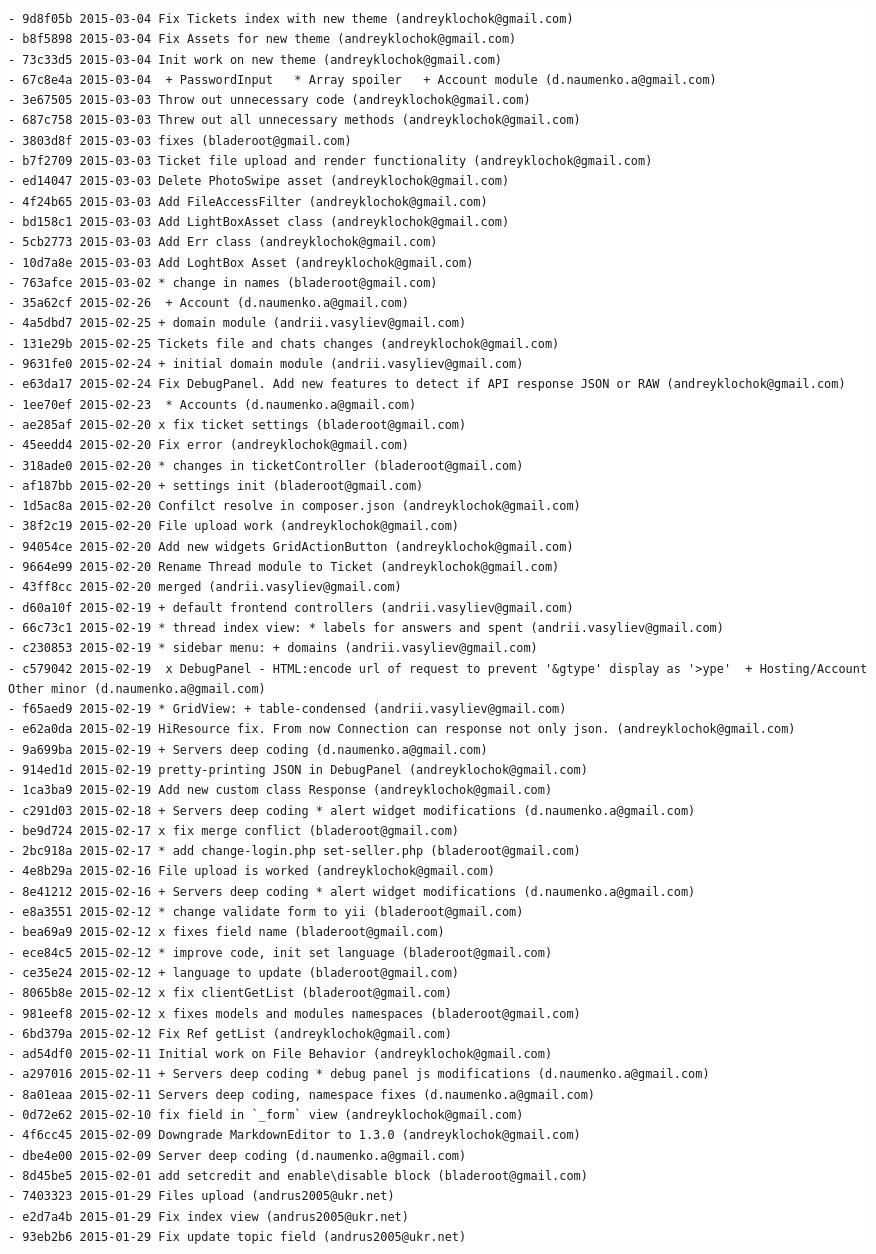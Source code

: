     - 9d8f05b 2015-03-04 Fix Tickets index with new theme (andreyklochok@gmail.com)
    - b8f5898 2015-03-04 Fix Assets for new theme (andreyklochok@gmail.com)
    - 73c33d5 2015-03-04 Init work on new theme (andreyklochok@gmail.com)
    - 67c8e4a 2015-03-04  + PasswordInput   * Array spoiler   + Account module (d.naumenko.a@gmail.com)
    - 3e67505 2015-03-03 Throw out unnecessary code (andreyklochok@gmail.com)
    - 687c758 2015-03-03 Threw out all unnecessary methods (andreyklochok@gmail.com)
    - 3803d8f 2015-03-03 fixes (bladeroot@gmail.com)
    - b7f2709 2015-03-03 Ticket file upload and render functionality (andreyklochok@gmail.com)
    - ed14047 2015-03-03 Delete PhotoSwipe asset (andreyklochok@gmail.com)
    - 4f24b65 2015-03-03 Add FileAccessFilter (andreyklochok@gmail.com)
    - bd158c1 2015-03-03 Add LightBoxAsset class (andreyklochok@gmail.com)
    - 5cb2773 2015-03-03 Add Err class (andreyklochok@gmail.com)
    - 10d7a8e 2015-03-03 Add LoghtBox Asset (andreyklochok@gmail.com)
    - 763afce 2015-03-02 * change in names (bladeroot@gmail.com)
    - 35a62cf 2015-02-26  + Account (d.naumenko.a@gmail.com)
    - 4a5dbd7 2015-02-25 + domain module (andrii.vasyliev@gmail.com)
    - 131e29b 2015-02-25 Tickets file and chats changes (andreyklochok@gmail.com)
    - 9631fe0 2015-02-24 + initial domain module (andrii.vasyliev@gmail.com)
    - e63da17 2015-02-24 Fix DebugPanel. Add new features to detect if API response JSON or RAW (andreyklochok@gmail.com)
    - 1ee70ef 2015-02-23  * Accounts (d.naumenko.a@gmail.com)
    - ae285af 2015-02-20 x fix ticket settings (bladeroot@gmail.com)
    - 45eedd4 2015-02-20 Fix error (andreyklochok@gmail.com)
    - 318ade0 2015-02-20 * changes in ticketController (bladeroot@gmail.com)
    - af187bb 2015-02-20 + settings init (bladeroot@gmail.com)
    - 1d5ac8a 2015-02-20 Confilct resolve in composer.json (andreyklochok@gmail.com)
    - 38f2c19 2015-02-20 File upload work (andreyklochok@gmail.com)
    - 94054ce 2015-02-20 Add new widgets GridActionButton (andreyklochok@gmail.com)
    - 9664e99 2015-02-20 Rename Thread module to Ticket (andreyklochok@gmail.com)
    - 43ff8cc 2015-02-20 merged (andrii.vasyliev@gmail.com)
    - d60a10f 2015-02-19 + default frontend controllers (andrii.vasyliev@gmail.com)
    - 66c73c1 2015-02-19 * thread index view: * labels for answers and spent (andrii.vasyliev@gmail.com)
    - c230853 2015-02-19 * sidebar menu: + domains (andrii.vasyliev@gmail.com)
    - c579042 2015-02-19  x DebugPanel - HTML:encode url of request to prevent '&gtype' display as '>ype'  + Hosting/Account  Other minor (d.naumenko.a@gmail.com)
    - f65aed9 2015-02-19 * GridView: + table-condensed (andrii.vasyliev@gmail.com)
    - e62a0da 2015-02-19 HiResource fix. From now Connection can response not only json. (andreyklochok@gmail.com)
    - 9a699ba 2015-02-19 + Servers deep coding (d.naumenko.a@gmail.com)
    - 914ed1d 2015-02-19 pretty-printing JSON in DebugPanel (andreyklochok@gmail.com)
    - 1ca3ba9 2015-02-19 Add new custom class Response (andreyklochok@gmail.com)
    - c291d03 2015-02-18 + Servers deep coding * alert widget modifications (d.naumenko.a@gmail.com)
    - be9d724 2015-02-17 x fix merge conflict (bladeroot@gmail.com)
    - 2bc918a 2015-02-17 * add change-login.php set-seller.php (bladeroot@gmail.com)
    - 4e8b29a 2015-02-16 File upload is worked (andreyklochok@gmail.com)
    - 8e41212 2015-02-16 + Servers deep coding * alert widget modifications (d.naumenko.a@gmail.com)
    - e8a3551 2015-02-12 * change validate form to yii (bladeroot@gmail.com)
    - bea69a9 2015-02-12 x fixes field name (bladeroot@gmail.com)
    - ece84c5 2015-02-12 * improve code, init set language (bladeroot@gmail.com)
    - ce35e24 2015-02-12 + language to update (bladeroot@gmail.com)
    - 8065b8e 2015-02-12 x fix clientGetList (bladeroot@gmail.com)
    - 981eef8 2015-02-12 x fixes models and modules namespaces (bladeroot@gmail.com)
    - 6bd379a 2015-02-12 Fix Ref getList (andreyklochok@gmail.com)
    - ad54df0 2015-02-11 Initial work on File Behavior (andreyklochok@gmail.com)
    - a297016 2015-02-11 + Servers deep coding * debug panel js modifications (d.naumenko.a@gmail.com)
    - 8a01eaa 2015-02-11 Servers deep coding, namespace fixes (d.naumenko.a@gmail.com)
    - 0d72e62 2015-02-10 fix field in `_form` view (andreyklochok@gmail.com)
    - 4f6cc45 2015-02-09 Downgrade MarkdownEditor to 1.3.0 (andreyklochok@gmail.com)
    - dbe4e00 2015-02-09 Server deep coding (d.naumenko.a@gmail.com)
    - 8d45be5 2015-02-01 add setcredit and enable\disable block (bladeroot@gmail.com)
    - 7403323 2015-01-29 Files upload (andrus2005@ukr.net)
    - e2d7a4b 2015-01-29 Fix index view (andrus2005@ukr.net)
    - 93eb2b6 2015-01-29 Fix update topic field (andrus2005@ukr.net)